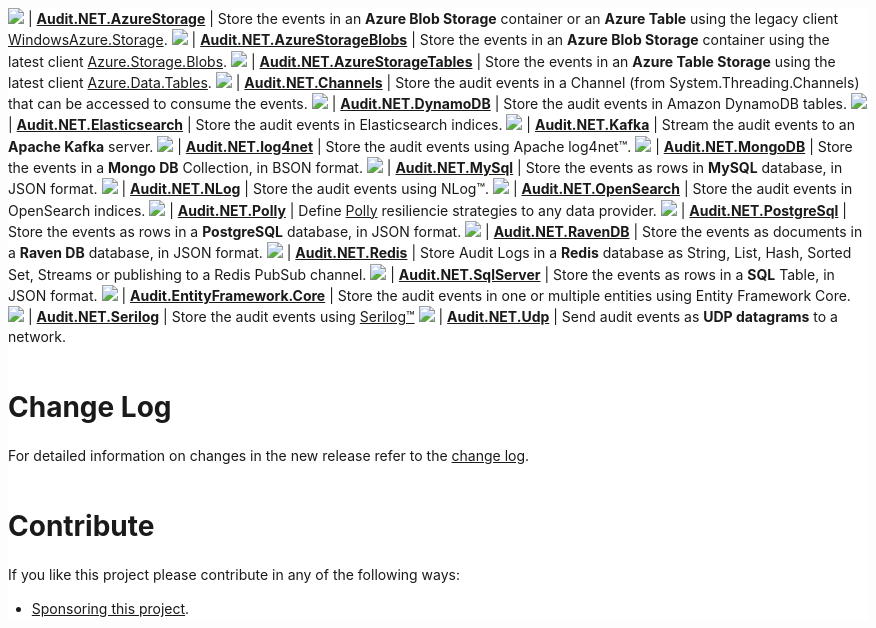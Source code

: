 <img width="80" src="https://unpkg.com/simple-icons@v11/icons/microsoftazure.svg" /> | **[Audit.NET.AzureStorage](https://github.com/thepirat000/Audit.NET/blob/master/src/Audit.NET.AzureStorage/README.md)** | Store the events in an **Azure Blob Storage** container or an **Azure Table** using the legacy client [WindowsAzure.Storage](https://www.nuget.org/packages/WindowsAzure.Storage/).
<img width="80" src="https://unpkg.com/simple-icons@v11/icons/microsoftazure.svg" /> | **[Audit.NET.AzureStorageBlobs](https://github.com/thepirat000/Audit.NET/blob/master/src/Audit.NET.AzureStorageBlobs/README.md)** | Store the events in an **Azure Blob Storage** container using the latest client [Azure.Storage.Blobs](https://docs.microsoft.com/en-us/dotnet/api/overview/azure/storage.blobs-readme).
<img width="80" src="https://unpkg.com/simple-icons@v11/icons/microsoftazure.svg" /> | **[Audit.NET.AzureStorageTables](https://github.com/thepirat000/Audit.NET/blob/master/src/Audit.NET.AzureStorageTables/README.md)** | Store the events in an **Azure Table Storage** using the latest client [Azure.Data.Tables](https://docs.microsoft.com/en-us/dotnet/api/overview/azure/data.tables-readme).
<img width="80" src="https://unpkg.com/simple-icons@v11/icons/csharp.svg" /> | **[Audit.NET.Channels](https://github.com/thepirat000/Audit.NET/blob/master/src/Audit.NET.Channels/README.md)** | Store the audit events in a Channel (from System.Threading.Channels) that can be accessed to consume the events.
<img width="80" src="https://unpkg.com/simple-icons@v11/icons/amazondynamodb.svg" /> | **[Audit.NET.DynamoDB](https://github.com/thepirat000/Audit.NET/blob/master/src/Audit.NET.DynamoDB/README.md)** | Store the audit events in Amazon DynamoDB tables.
<img width="80" src="https://unpkg.com/simple-icons@v11/icons/elasticsearch.svg" /> | **[Audit.NET.Elasticsearch](https://github.com/thepirat000/Audit.NET/blob/master/src/Audit.NET.ElasticSearch/README.md)** | Store the audit events in Elasticsearch indices.
<img width="80" src="https://unpkg.com/simple-icons@v11/icons/apachekafka.svg" /> | **[Audit.NET.Kafka](https://github.com/thepirat000/Audit.NET/blob/master/src/Audit.NET.Kafka/README.md)** | Stream the audit events to an **Apache Kafka** server.
<img width="80" src="https://unpkg.com/simple-icons@v11/icons/csharp.svg" /> | **[Audit.NET.log4net](https://github.com/thepirat000/Audit.NET/blob/master/src/Audit.NET.log4net/README.md)** | Store the audit events using Apache log4net™.
<img width="80" src="https://unpkg.com/simple-icons@v11/icons/mongodb.svg" /> | **[Audit.NET.MongoDB](https://github.com/thepirat000/Audit.NET/blob/master/src/Audit.NET.MongoDB/README.md)** | Store the events in a **Mongo DB** Collection, in BSON format.
<img width="80" src="https://unpkg.com/simple-icons@v11/icons/mysql.svg" /> | **[Audit.NET.MySql](https://github.com/thepirat000/Audit.NET/blob/master/src/Audit.NET.MySql/README.md)** | Store the events as rows in **MySQL** database, in JSON format.
<img width="80" src="https://unpkg.com/simple-icons@v11/icons/csharp.svg" /> | **[Audit.NET.NLog](https://github.com/thepirat000/Audit.NET/blob/master/src/Audit.NET.NLog/README.md)** | Store the audit events using NLog™.
<img width="80" src="https://unpkg.com/simple-icons@v11/icons/opensearch.svg" /> | **[Audit.NET.OpenSearch](https://github.com/thepirat000/Audit.NET/blob/master/src/Audit.NET.OpenSearch/README.md)** | Store the audit events in OpenSearch indices.
<img width="80" src="https://unpkg.com/simple-icons@v11/icons/csharp.svg" /> | **[Audit.NET.Polly](https://github.com/thepirat000/Audit.NET/blob/master/src/Audit.NET.Polly/README.md)** | Define [Polly](https://www.pollydocs.org/) resiliencie strategies to any data provider.
<img width="80" src="https://unpkg.com/simple-icons@v11/icons/postgresql.svg" /> | **[Audit.NET.PostgreSql](https://github.com/thepirat000/Audit.NET/blob/master/src/Audit.NET.PostgreSql/README.md)** | Store the events as rows in a **PostgreSQL** database, in JSON format.
<img width="80" src="https://unpkg.com/simple-icons@v11/icons/csharp.svg" /> | **[Audit.NET.RavenDB](https://github.com/thepirat000/Audit.NET/blob/master/src/Audit.NET.RavenDB/README.md)** | Store the events as documents in a **Raven DB** database, in JSON format.
<img width="80" src="https://unpkg.com/simple-icons@v11/icons/redis.svg" /> | **[Audit.NET.Redis](https://github.com/thepirat000/Audit.NET/blob/master/src/Audit.NET.Redis/README.md)** | Store Audit Logs in a **Redis** database as String, List, Hash, Sorted Set, Streams or publishing to a Redis PubSub channel.
<img width="80" src="https://unpkg.com/simple-icons@v11/icons/microsoftsqlserver.svg" /> | **[Audit.NET.SqlServer](https://github.com/thepirat000/Audit.NET/blob/master/src/Audit.NET.SqlServer/README.md)** | Store the events as rows in a **SQL** Table, in JSON format.
<img width="80" src="https://unpkg.com/simple-icons@v11/icons/csharp.svg" /> | **[Audit.EntityFramework.Core](https://github.com/thepirat000/Audit.NET/tree/master/src/Audit.EntityFramework#generic-dbcontext-data-provider)** | Store the audit events in one or multiple entities using Entity Framework Core.
<img width="80" src="https://unpkg.com/simple-icons@v11/icons/csharp.svg" /> | **[Audit.NET.Serilog](https://github.com/thepirat000/Audit.NET/blob/master/src/Audit.NET.Serilog/README.md)** | Store the audit events using [Serilog™](https://serilog.net/)
<img width="80" src="https://unpkg.com/simple-icons@v11/icons/csharp.svg" /> | **[Audit.NET.Udp](https://github.com/thepirat000/Audit.NET/blob/master/src/Audit.NET.Udp/README.md)** | Send audit events as **UDP datagrams** to a network.

# Change Log

For detailed information on changes in the new release refer to the [change log](https://github.com/thepirat000/Audit.NET/blob/master/CHANGELOG.md).

# Contribute

If you like this project please contribute in any of the following ways:

- [Sponsoring this project](https://github.com/sponsors/thepirat000).